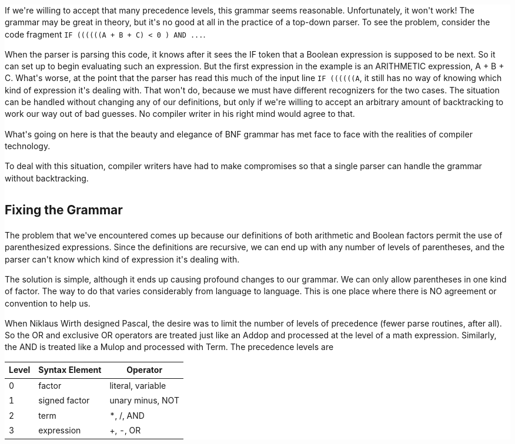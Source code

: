 If  we're willing to accept that  many  precedence  levels,  this
grammar seems reasonable.  Unfortunately,  it  won't  work!   The
grammar may be great in theory,  but  it's  no good at all in the
practice of a top-down parser.  To see the problem,  consider the
code fragment `IF ((((((A + B + C) < 0 ) AND ...`.

When the parser is parsing this code, it knows after it  sees the
IF token that a Boolean expression is supposed to be next.  So it
can set up to begin evaluating such an expression.  But the first
expression in the example is an ARITHMETIC expression, A + B + C.
What's worse, at the point that the parser has read this  much of
the input line `IF ((((((A`,
it  still has no way of knowing which  kind  of  expression  it's
dealing  with.  That won't do, because  we  must  have  different
recognizers  for the two cases.  The  situation  can  be  handled
without  changing  any  of  our  definitions, but only  if  we're
willing to accept an arbitrary amount of backtracking to work our
way out of bad guesses.  No compiler  writer  in  his  right mind
would agree to that.

What's going  on  here  is  that  the  beauty and elegance of BNF
grammar  has  met  face  to  face with the realities of  compiler
technology.

To  deal  with  this situation, compiler writers have had to make
compromises  so  that  a  single  parser can handle  the  grammar
without backtracking.


## Fixing the Grammar

The  problem  that  we've  encountered  comes   up   because  our
definitions of both arithmetic and Boolean factors permit the use
of   parenthesized  expressions.    Since  the  definitions   are
recursive,  we  can  end  up  with  any  number   of   levels  of
parentheses, and the  parser  can't know which kind of expression
it's dealing with.

The  solution is simple, although it  ends  up  causing  profound
changes to our  grammar.    We  can only allow parentheses in one
kind  of factor.  The way to do  that  varies  considerably  from
language  to  language.  This is one  place  where  there  is  NO
agreement or convention to help us.

When Niklaus Wirth designed Pascal, the desire was  to  limit the
number of levels of precedence (fewer parse routines, after all).
So the OR  and  exclusive  OR  operators are treated just like an
Addop  and  processed   at   the  level  of  a  math  expression.
Similarly, the AND is  treated  like  a  Mulop and processed with
Term.  The precedence levels are

| Level | Syntax Element | Operator          |
| ----- | -------------- | ----------------- |
| 0     | factor         | literal, variable |
| 1     | signed factor  | unary minus, NOT  |
| 2     | term           | *, /, AND         |
| 3     | expression     | +, -, OR          |
